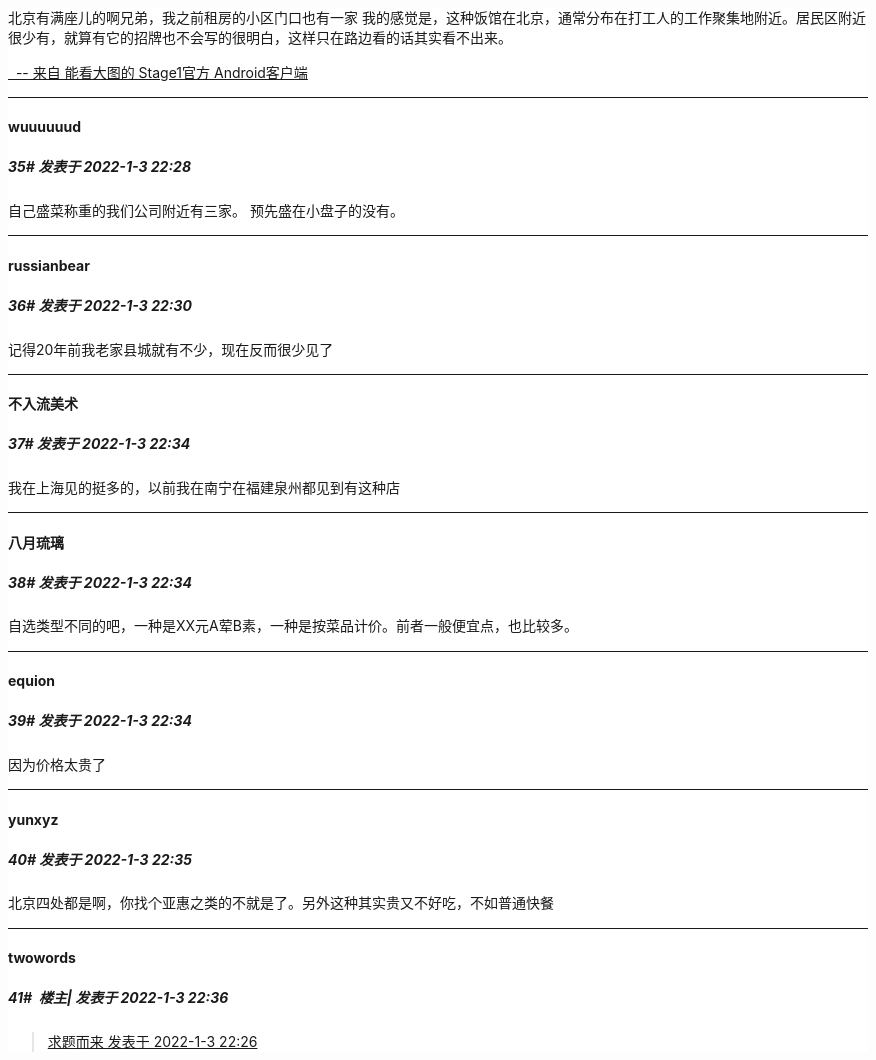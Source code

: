 北京有满座儿的啊兄弟，我之前租房的小区门口也有一家
我的感觉是，这种饭馆在北京，通常分布在打工人的工作聚集地附近。居民区附近很少有，就算有它的招牌也不会写的很明白，这样只在路边看的话其实看不出来。

[  -- 来自 能看大图的 Stage1官方 Android客户端](https://www.coolapk.com/apk/140634)

*****

####  wuuuuuud  
##### 35#       发表于 2022-1-3 22:28

自己盛菜称重的我们公司附近有三家。
预先盛在小盘子的没有。

*****

####  russianbear  
##### 36#       发表于 2022-1-3 22:30

记得20年前我老家县城就有不少，现在反而很少见了

*****

####  不入流美术  
##### 37#       发表于 2022-1-3 22:34

我在上海见的挺多的，以前我在南宁在福建泉州都见到有这种店

*****

####  八月琉璃  
##### 38#       发表于 2022-1-3 22:34

自选类型不同的吧，一种是XX元A荤B素，一种是按菜品计价。前者一般便宜点，也比较多。

*****

####  equion  
##### 39#       发表于 2022-1-3 22:34

因为价格太贵了

*****

####  yunxyz  
##### 40#       发表于 2022-1-3 22:35

北京四处都是啊，你找个亚惠之类的不就是了。另外这种其实贵又不好吃，不如普通快餐

*****

####  twowords  
##### 41#         楼主| 发表于 2022-1-3 22:36

<blockquote><a href="httphttps://bbs.saraba1st.com/2b/forum.php?mod=redirect&amp;goto=findpost&amp;pid=54152620&amp;ptid=2045591" target="_blank">求题而来 发表于 2022-1-3 22:26</a>
